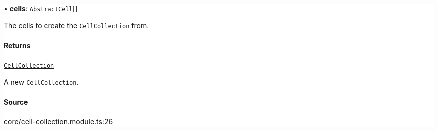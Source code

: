 • **cells**: [`AbstractCell`](AbstractCell.md)[]

The cells to create the `CellCollection` from.

#### Returns

[`CellCollection`](CellCollection.md)

A new `CellCollection`.

#### Source

[core/cell-collection.module.ts:26](https://github.com/benoitlahoz/cell-collection/blob/c39a2ad5a7f0fcaf2652a3215b8e2330f8dcfb70/src/core/cell-collection.module.ts#L26)
